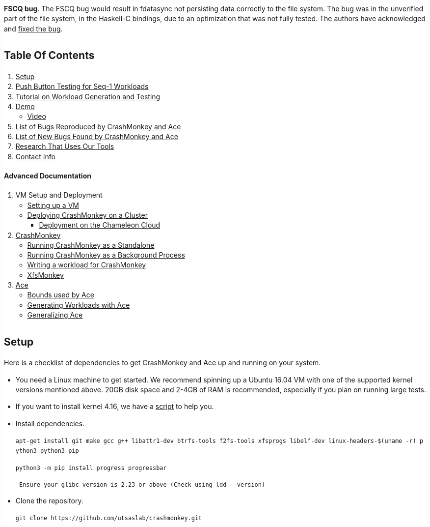 **FSCQ bug**. The FSCQ bug would result in fdatasync not persisting data correctly to the file system. The bug was in the unverified part of the file system, in the Haskell-C bindings, due to an optimization that was not fully tested. The authors have acknowledged and [fixed the bug](https://github.com/mit-pdos/fscq/commit/97b50eceedf15a2c82ce1a5cf83c231eb3184760). 

## Table Of Contents ##
1. [Setup](#setup)
2. [Push Button Testing for Seq-1 Workloads](#push-button-testing-for-seq-1-workloads)
3. [Tutorial on Workload Generation and Testing](#tutorial)
4. [Demo](#demo)
   * [Video](https://youtu.be/6fiomPVK8o0)
5. [List of Bugs Reproduced by CrashMonkey and Ace](reproducedBugs.md)
6. [List of New Bugs Found by CrashMonkey and Ace](newBugs.md)
7. [Research That Uses Our Tools](#research-that-uses-our-tools)
8. [Contact Info](#contact-info)

#### Advanced Documentation ####

1. VM Setup and Deployment
    * [Setting up a VM](docs/vmsetup.md)
    * [Deploying CrashMonkey on a Cluster](docs/deploy.md)
        - [Deployment on the Chameleon Cloud](docs/chameleon.md)
2. [CrashMonkey](docs/CrashMonkey.md)
    * [Running CrashMonkey as a Standalone](docs/CrashMonkey.md#running-as-a-standalone-program)
    * [Running CrashMonkey as a Background Process](docs/CrashMonkey.md#running-as-a-background-process)
    * [Writing a workload for CrashMonkey](docs/workload.md)
    * [XfsMonkey](docs/xfsMonkey.md)
3. [Ace](docs/Ace.md)
    * [Bounds used by Ace](docs/Ace.md#bounds-used-by-ace)
    * [Generating Workloads with Ace](docs/Ace.md#generating-workloads-with-ace)
    * [Generalizing Ace](docs/Ace.md#generalizing-ace)


## Setup ##

Here is a checklist of dependencies to get CrashMonkey and Ace up and running on your system.
* You need a Linux machine to get started. We recommend spinning up a Ubuntu 16.04 VM with one of the supported kernel versions mentioned above. 20GB disk space and 2-4GB of RAM is recommended, especially if you plan on running large tests.
* If you want to install kernel 4.16, we have a [script](vm_scripts/install-4.16.sh) to help you.
* Install dependencies.

  `apt-get install git make gcc g++ libattr1-dev btrfs-tools f2fs-tools xfsprogs libelf-dev linux-headers-$(uname -r) python3 python3-pip`

  `python3 -m pip install progress progressbar`
  
  ` Ensure your glibc version is 2.23 or above (Check using ldd --version)`

*  Clone the repository.

    `git clone https://github.com/utsaslab/crashmonkey.git`
